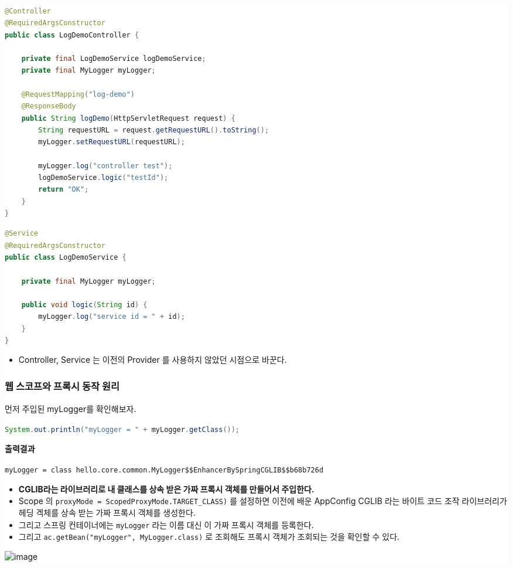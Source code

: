 ```java
@Controller
@RequiredArgsConstructor
public class LogDemoController {

    private final LogDemoService logDemoService;
    private final MyLogger myLogger;

    @RequestMapping("log-demo")
    @ResponseBody
    public String logDemo(HttpServletRequest request) {
        String requestURL = request.getRequestURL().toString();
        myLogger.setRequestURL(requestURL);

        myLogger.log("controller test");
        logDemoService.logic("testId");
        return "OK";
    }
}
```

```java
@Service
@RequiredArgsConstructor
public class LogDemoService {

    private final MyLogger myLogger;

    public void logic(String id) {
        myLogger.log("service id = " + id);
    }
}
```
- Controller, Service 는 이전의 Provider 를 사용하지 않았던 시점으로 바꾼다.

### 웹 스코프와 프록시 동작 원리

먼저 주입된 myLogger를 확인해보자.

```java
System.out.println("myLogger = " + myLogger.getClass());
```

**출력결과**

```
myLogger = class hello.core.common.MyLogger$$EnhancerBySpringCGLIB$$b68b726d
```

- **CGLIB라는 라이브러리로 내 클래스를 상속 받은 가짜 프록시 객체를 만들어서 주입한다.**
- Scope 의 `proxyMode = ScopedProxyMode.TARGET_CLASS)` 를 설정하면 이전에 배운 AppConfig CGLIB 라는 바이트 코드 조작 라이브러리가 헤딩 겍체를 상속 받는 가짜 프록시 객체를 생성한다.
- 그리고 스프링 컨테이너에는 `myLogger` 라는 이름 대신 이 가짜 프록시 객체를 등록한다.
- 그리고 `ac.getBean("myLogger", MyLogger.class)` 로 조회해도 프록시 객체가 조회되는 것을 확인할 수 있다.
<img width="837" alt="image" src="https://github.com/2024-woowacourse-study/SpringCooler/assets/78288539/250c73f5-4e9f-4d80-92c5-fd305f37cbcd">

